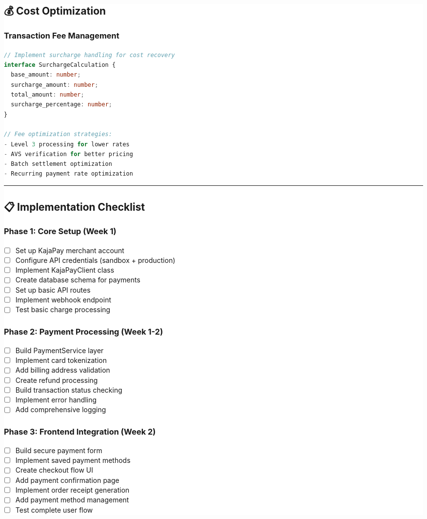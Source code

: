 
## 💰 **Cost Optimization**

### **Transaction Fee Management**
```typescript
// Implement surcharge handling for cost recovery
interface SurchargeCalculation {
  base_amount: number;
  surcharge_amount: number;
  total_amount: number;
  surcharge_percentage: number;
}

// Fee optimization strategies:
- Level 3 processing for lower rates
- AVS verification for better pricing
- Batch settlement optimization
- Recurring payment rate optimization
```

---

## 📋 **Implementation Checklist**

### **Phase 1: Core Setup (Week 1)**
- [ ] Set up KajaPay merchant account
- [ ] Configure API credentials (sandbox + production)
- [ ] Implement KajaPayClient class
- [ ] Create database schema for payments
- [ ] Set up basic API routes
- [ ] Implement webhook endpoint
- [ ] Test basic charge processing

### **Phase 2: Payment Processing (Week 1-2)**
- [ ] Build PaymentService layer
- [ ] Implement card tokenization
- [ ] Add billing address validation
- [ ] Create refund processing
- [ ] Build transaction status checking
- [ ] Implement error handling
- [ ] Add comprehensive logging

### **Phase 3: Frontend Integration (Week 2)**
- [ ] Build secure payment form
- [ ] Implement saved payment methods
- [ ] Create checkout flow UI
- [ ] Add payment confirmation page
- [ ] Implement order receipt generation
- [ ] Add payment method management
- [ ] Test complete user flow
